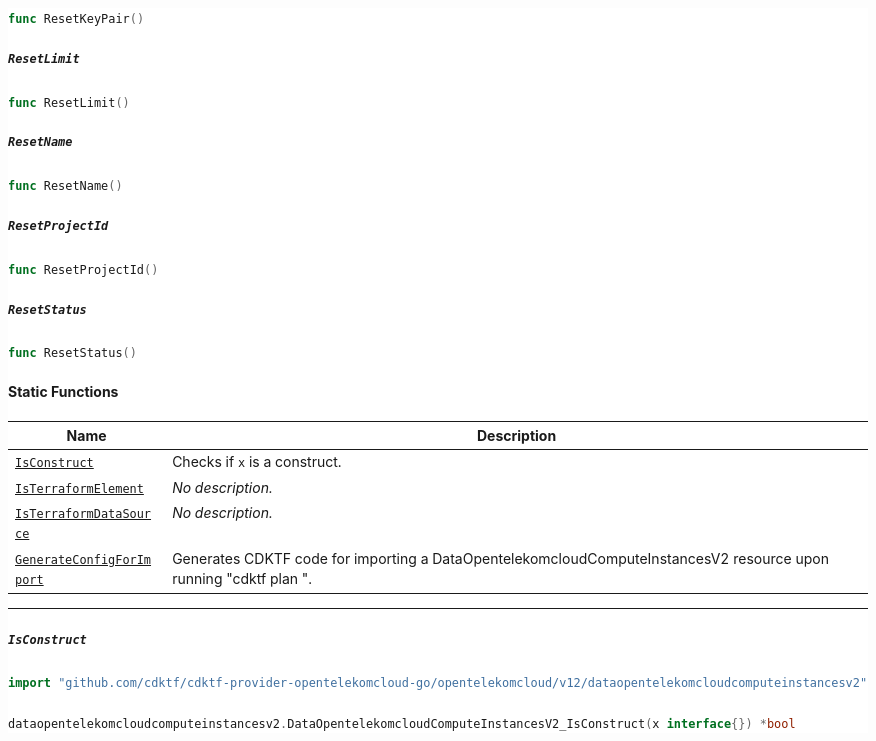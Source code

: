 ```go
func ResetKeyPair()
```

##### `ResetLimit` <a name="ResetLimit" id="@cdktf/provider-opentelekomcloud.dataOpentelekomcloudComputeInstancesV2.DataOpentelekomcloudComputeInstancesV2.resetLimit"></a>

```go
func ResetLimit()
```

##### `ResetName` <a name="ResetName" id="@cdktf/provider-opentelekomcloud.dataOpentelekomcloudComputeInstancesV2.DataOpentelekomcloudComputeInstancesV2.resetName"></a>

```go
func ResetName()
```

##### `ResetProjectId` <a name="ResetProjectId" id="@cdktf/provider-opentelekomcloud.dataOpentelekomcloudComputeInstancesV2.DataOpentelekomcloudComputeInstancesV2.resetProjectId"></a>

```go
func ResetProjectId()
```

##### `ResetStatus` <a name="ResetStatus" id="@cdktf/provider-opentelekomcloud.dataOpentelekomcloudComputeInstancesV2.DataOpentelekomcloudComputeInstancesV2.resetStatus"></a>

```go
func ResetStatus()
```

#### Static Functions <a name="Static Functions" id="Static Functions"></a>

| **Name** | **Description** |
| --- | --- |
| <code><a href="#@cdktf/provider-opentelekomcloud.dataOpentelekomcloudComputeInstancesV2.DataOpentelekomcloudComputeInstancesV2.isConstruct">IsConstruct</a></code> | Checks if `x` is a construct. |
| <code><a href="#@cdktf/provider-opentelekomcloud.dataOpentelekomcloudComputeInstancesV2.DataOpentelekomcloudComputeInstancesV2.isTerraformElement">IsTerraformElement</a></code> | *No description.* |
| <code><a href="#@cdktf/provider-opentelekomcloud.dataOpentelekomcloudComputeInstancesV2.DataOpentelekomcloudComputeInstancesV2.isTerraformDataSource">IsTerraformDataSource</a></code> | *No description.* |
| <code><a href="#@cdktf/provider-opentelekomcloud.dataOpentelekomcloudComputeInstancesV2.DataOpentelekomcloudComputeInstancesV2.generateConfigForImport">GenerateConfigForImport</a></code> | Generates CDKTF code for importing a DataOpentelekomcloudComputeInstancesV2 resource upon running "cdktf plan <stack-name>". |

---

##### `IsConstruct` <a name="IsConstruct" id="@cdktf/provider-opentelekomcloud.dataOpentelekomcloudComputeInstancesV2.DataOpentelekomcloudComputeInstancesV2.isConstruct"></a>

```go
import "github.com/cdktf/cdktf-provider-opentelekomcloud-go/opentelekomcloud/v12/dataopentelekomcloudcomputeinstancesv2"

dataopentelekomcloudcomputeinstancesv2.DataOpentelekomcloudComputeInstancesV2_IsConstruct(x interface{}) *bool
```
